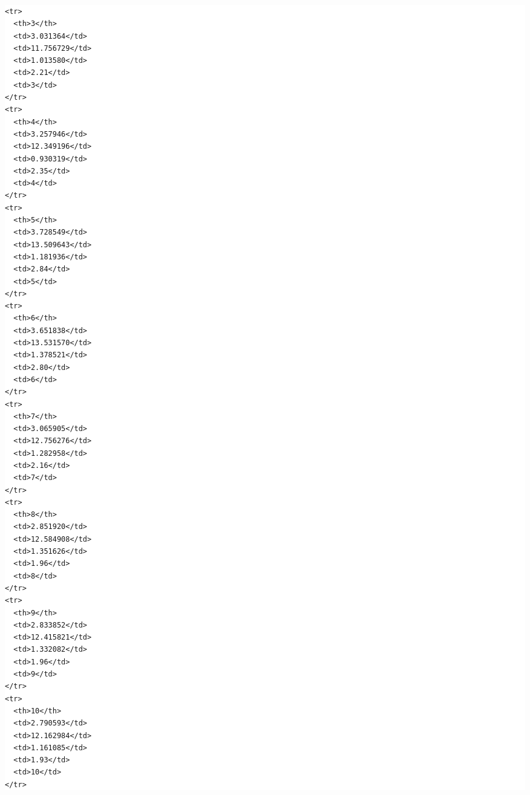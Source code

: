     <tr>
      <th>3</th>
      <td>3.031364</td>
      <td>11.756729</td>
      <td>1.013580</td>
      <td>2.21</td>
      <td>3</td>
    </tr>
    <tr>
      <th>4</th>
      <td>3.257946</td>
      <td>12.349196</td>
      <td>0.930319</td>
      <td>2.35</td>
      <td>4</td>
    </tr>
    <tr>
      <th>5</th>
      <td>3.728549</td>
      <td>13.509643</td>
      <td>1.181936</td>
      <td>2.84</td>
      <td>5</td>
    </tr>
    <tr>
      <th>6</th>
      <td>3.651838</td>
      <td>13.531570</td>
      <td>1.378521</td>
      <td>2.80</td>
      <td>6</td>
    </tr>
    <tr>
      <th>7</th>
      <td>3.065905</td>
      <td>12.756276</td>
      <td>1.282958</td>
      <td>2.16</td>
      <td>7</td>
    </tr>
    <tr>
      <th>8</th>
      <td>2.851920</td>
      <td>12.584908</td>
      <td>1.351626</td>
      <td>1.96</td>
      <td>8</td>
    </tr>
    <tr>
      <th>9</th>
      <td>2.833852</td>
      <td>12.415821</td>
      <td>1.332082</td>
      <td>1.96</td>
      <td>9</td>
    </tr>
    <tr>
      <th>10</th>
      <td>2.790593</td>
      <td>12.162984</td>
      <td>1.161085</td>
      <td>1.93</td>
      <td>10</td>
    </tr>
